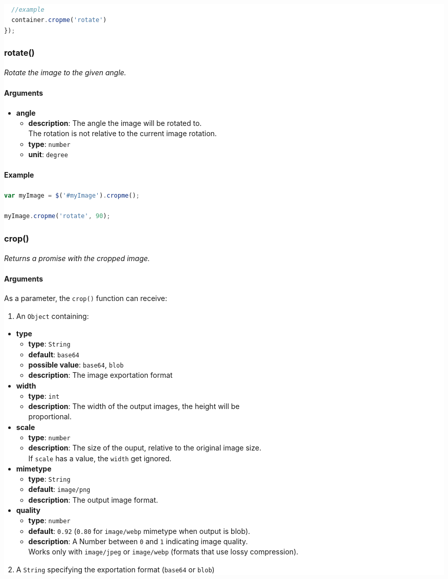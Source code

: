 ```js
  //example
  container.cropme('rotate')
});

```

### rotate()

*Rotate the image to the given angle.*

#### Arguments

- **angle**
  - **description**: The angle the image will be rotated to.\
  The rotation is not relative to the current image rotation.
  - **type**: `number`
  - **unit**: `degree`

#### Example

```js
var myImage = $('#myImage').cropme();

myImage.cropme('rotate', 90);
```

### crop()

*Returns a promise with the cropped image.*

#### Arguments

As a parameter, the `crop()` function can receive:

1. An `Object` containing:
 - **type**
    - **type**: `String`
    - **default**: `base64`
    - **possible value**: `base64`, `blob`
    - **description**: The image exportation format
  - **width**
    - **type**: `int`
    - **description**: The width of the output images, the height will be \
    proportional.
  - **scale**
    - **type**: `number`
    - **description**: The size of the ouput, relative to the original image size.\
    If `scale` has a value, the `width` get ignored.
  - **mimetype**
    - **type**: `String`
    - **default**: `image/png`
    - **description**: The output image format.
  - **quality**
    - **type**: `number`
    - **default**: `0.92` (`0.80` for `image/webp` mimetype when output is blob).
    - **description**: A Number between `0` and `1` indicating image quality.\
    Works only with `image/jpeg` or `image/webp` (formats that use lossy
    compression).
2. A `String` specifying the exportation format (`base64` or `blob`)
